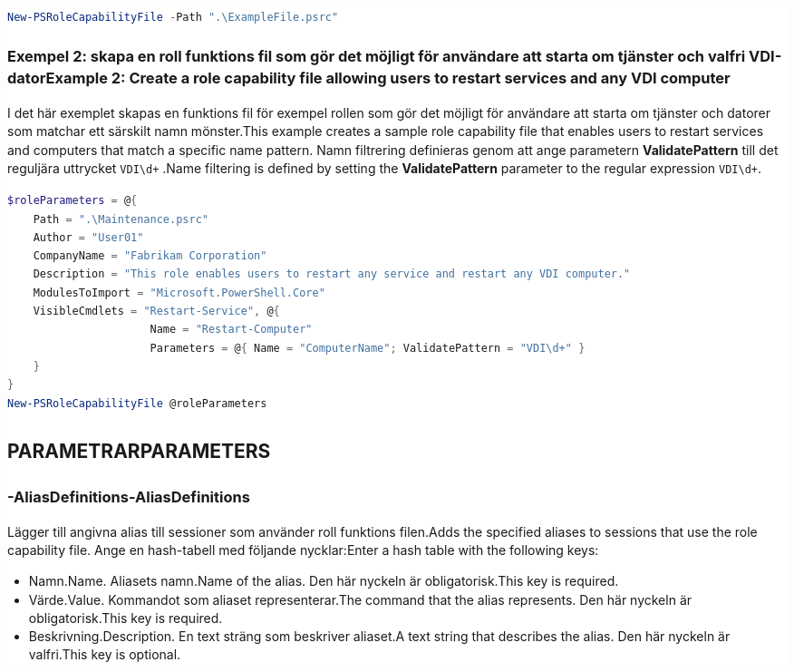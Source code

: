 ```powershell
New-PSRoleCapabilityFile -Path ".\ExampleFile.psrc"
```

### <span data-ttu-id="2d662-122">Exempel 2: skapa en roll funktions fil som gör det möjligt för användare att starta om tjänster och valfri VDI-dator</span><span class="sxs-lookup"><span data-stu-id="2d662-122">Example 2: Create a role capability file allowing users to restart services and any VDI computer</span></span>

<span data-ttu-id="2d662-123">I det här exemplet skapas en funktions fil för exempel rollen som gör det möjligt för användare att starta om tjänster och datorer som matchar ett särskilt namn mönster.</span><span class="sxs-lookup"><span data-stu-id="2d662-123">This example creates a sample role capability file that enables users to restart services and computers that match a specific name pattern.</span></span> <span data-ttu-id="2d662-124">Namn filtrering definieras genom att ange parametern **ValidatePattern** till det reguljära uttrycket `VDI\d+` .</span><span class="sxs-lookup"><span data-stu-id="2d662-124">Name filtering is defined by setting the **ValidatePattern** parameter to the regular expression `VDI\d+`.</span></span>

```powershell
$roleParameters = @{
    Path = ".\Maintenance.psrc"
    Author = "User01"
    CompanyName = "Fabrikam Corporation"
    Description = "This role enables users to restart any service and restart any VDI computer."
    ModulesToImport = "Microsoft.PowerShell.Core"
    VisibleCmdlets = "Restart-Service", @{
                      Name = "Restart-Computer"
                      Parameters = @{ Name = "ComputerName"; ValidatePattern = "VDI\d+" }
    }
}
New-PSRoleCapabilityFile @roleParameters
```

## <span data-ttu-id="2d662-125">PARAMETRAR</span><span class="sxs-lookup"><span data-stu-id="2d662-125">PARAMETERS</span></span>

### <span data-ttu-id="2d662-126">-AliasDefinitions</span><span class="sxs-lookup"><span data-stu-id="2d662-126">-AliasDefinitions</span></span>

<span data-ttu-id="2d662-127">Lägger till angivna alias till sessioner som använder roll funktions filen.</span><span class="sxs-lookup"><span data-stu-id="2d662-127">Adds the specified aliases to sessions that use the role capability file.</span></span> <span data-ttu-id="2d662-128">Ange en hash-tabell med följande nycklar:</span><span class="sxs-lookup"><span data-stu-id="2d662-128">Enter a hash table with the following keys:</span></span>

- <span data-ttu-id="2d662-129">Namn.</span><span class="sxs-lookup"><span data-stu-id="2d662-129">Name.</span></span> <span data-ttu-id="2d662-130">Aliasets namn.</span><span class="sxs-lookup"><span data-stu-id="2d662-130">Name of the alias.</span></span> <span data-ttu-id="2d662-131">Den här nyckeln är obligatorisk.</span><span class="sxs-lookup"><span data-stu-id="2d662-131">This key is required.</span></span>
- <span data-ttu-id="2d662-132">Värde.</span><span class="sxs-lookup"><span data-stu-id="2d662-132">Value.</span></span> <span data-ttu-id="2d662-133">Kommandot som aliaset representerar.</span><span class="sxs-lookup"><span data-stu-id="2d662-133">The command that the alias represents.</span></span> <span data-ttu-id="2d662-134">Den här nyckeln är obligatorisk.</span><span class="sxs-lookup"><span data-stu-id="2d662-134">This key is required.</span></span>
- <span data-ttu-id="2d662-135">Beskrivning.</span><span class="sxs-lookup"><span data-stu-id="2d662-135">Description.</span></span> <span data-ttu-id="2d662-136">En text sträng som beskriver aliaset.</span><span class="sxs-lookup"><span data-stu-id="2d662-136">A text string that describes the alias.</span></span> <span data-ttu-id="2d662-137">Den här nyckeln är valfri.</span><span class="sxs-lookup"><span data-stu-id="2d662-137">This key is optional.</span></span>